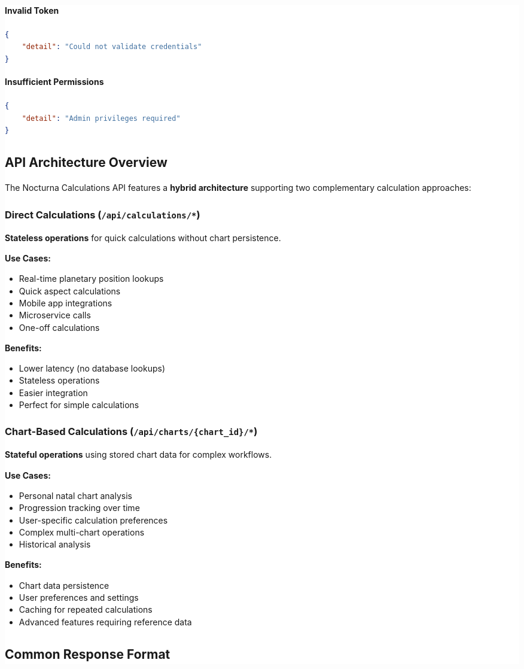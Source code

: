 #### Invalid Token
```json
{
    "detail": "Could not validate credentials"
}
```

#### Insufficient Permissions
```json
{
    "detail": "Admin privileges required"
}
```

## API Architecture Overview

The Nocturna Calculations API features a **hybrid architecture** supporting two complementary calculation approaches:

### Direct Calculations (`/api/calculations/*`)
**Stateless operations** for quick calculations without chart persistence.

**Use Cases:**
- Real-time planetary position lookups
- Quick aspect calculations  
- Mobile app integrations
- Microservice calls
- One-off calculations

**Benefits:**
- Lower latency (no database lookups)
- Stateless operations
- Easier integration
- Perfect for simple calculations

### Chart-Based Calculations (`/api/charts/{chart_id}/*`)
**Stateful operations** using stored chart data for complex workflows.

**Use Cases:**
- Personal natal chart analysis
- Progression tracking over time
- User-specific calculation preferences
- Complex multi-chart operations
- Historical analysis

**Benefits:**
- Chart data persistence
- User preferences and settings
- Caching for repeated calculations
- Advanced features requiring reference data

## Common Response Format
